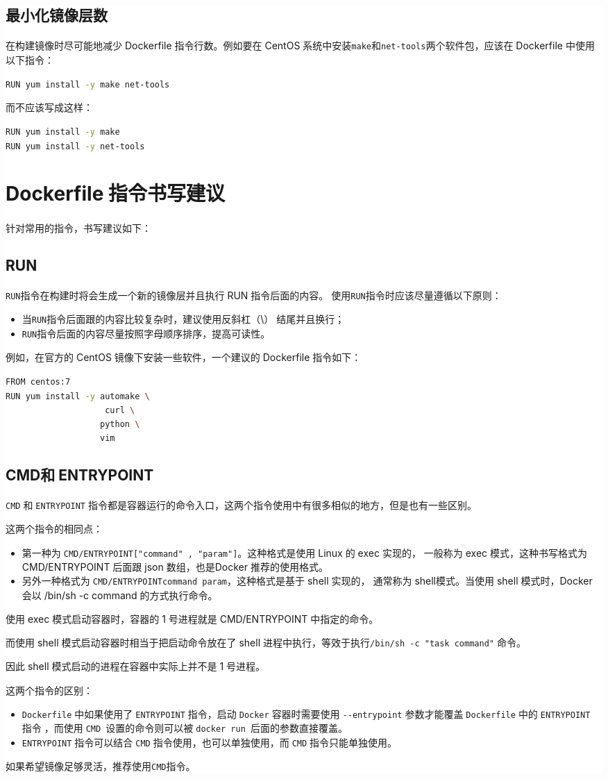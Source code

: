 ## 最小化镜像层数
在构建镜像时尽可能地减少 Dockerfile 指令行数。例如要在 CentOS 系统中安装`make`和`net-tools`两个软件包，应该在 Dockerfile 中使用以下指令：
```bash
RUN yum install -y make net-tools
```
而不应该写成这样：
```bash
RUN yum install -y make
RUN yum install -y net-tools
```

# Dockerfile 指令书写建议
针对常用的指令，书写建议如下：
## RUN

`RUN`指令在构建时将会生成一个新的镜像层并且执行 RUN 指令后面的内容。
使用`RUN`指令时应该尽量遵循以下原则：

- 当`RUN`指令后面跟的内容比较复杂时，建议使用反斜杠（\） 结尾并且换行；
- `RUN`指令后面的内容尽量按照字母顺序排序，提高可读性。

例如，在官方的 CentOS 镜像下安装一些软件，一个建议的 Dockerfile 指令如下：
```bash
FROM centos:7
RUN yum install -y automake \
                    curl \
                   python \
                   vim
```
## CMD和 ENTRYPOINT 

`CMD` 和 `ENTRYPOINT` 指令都是容器运行的命令入口，这两个指令使用中有很多相似的地方，但是也有一些区别。

这两个指令的相同点：

- 第一种为 `CMD/ENTRYPOINT["command" , "param"]`。这种格式是使用 Linux 的 exec 实现的， 一般称为 exec 模式，这种书写格式为 CMD/ENTRYPOINT 后面跟 json 数组，也是Docker 推荐的使用格式。
- 另外一种格式为 `CMD/ENTRYPOINTcommand param`，这种格式是基于 shell 实现的， 通常称为 shell模式。当使用	shell 模式时，Docker 会以 /bin/sh -c command 的方式执行命令。

使用 exec 模式启动容器时，容器的 1 号进程就是 CMD/ENTRYPOINT 中指定的命令。

而使用 shell 模式启动容器时相当于把启动命令放在了 shell 进程中执行，等效于执行`/bin/sh -c "task command"` 命令。

因此 shell 模式启动的进程在容器中实际上并不是 1 号进程。

这两个指令的区别：

- `Dockerfile` 中如果使用了 `ENTRYPOINT` 指令，启动 `Docker` 容器时需要使用 `--entrypoint` 参数才能覆盖 `Dockerfile` 中的 `ENTRYPOINT` 指令 ，而使用 `CMD `设置的命令则可以被 `docker run `后面的参数直接覆盖。
- `ENTRYPOINT` 指令可以结合 `CMD` 指令使用，也可以单独使用，而 `CMD` 指令只能单独使用。

如果希望镜像足够灵活，推荐使用`CMD`指令。
